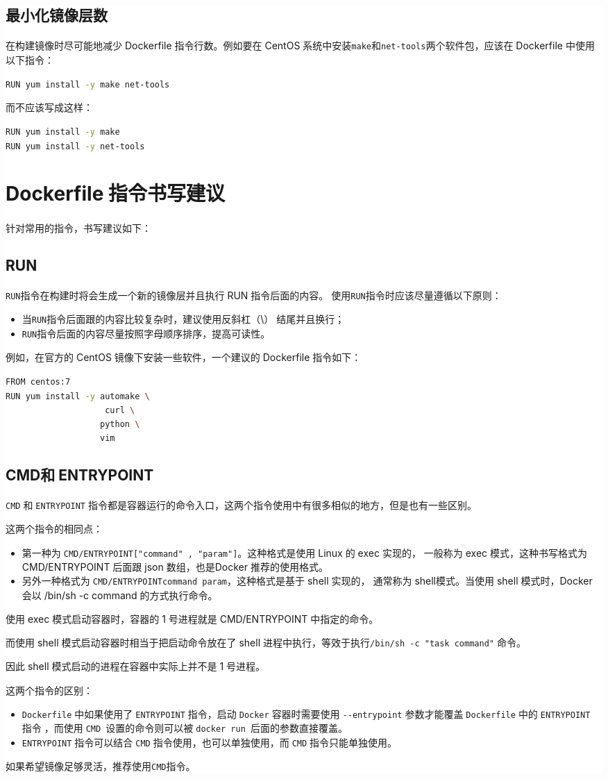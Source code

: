 ## 最小化镜像层数
在构建镜像时尽可能地减少 Dockerfile 指令行数。例如要在 CentOS 系统中安装`make`和`net-tools`两个软件包，应该在 Dockerfile 中使用以下指令：
```bash
RUN yum install -y make net-tools
```
而不应该写成这样：
```bash
RUN yum install -y make
RUN yum install -y net-tools
```

# Dockerfile 指令书写建议
针对常用的指令，书写建议如下：
## RUN

`RUN`指令在构建时将会生成一个新的镜像层并且执行 RUN 指令后面的内容。
使用`RUN`指令时应该尽量遵循以下原则：

- 当`RUN`指令后面跟的内容比较复杂时，建议使用反斜杠（\） 结尾并且换行；
- `RUN`指令后面的内容尽量按照字母顺序排序，提高可读性。

例如，在官方的 CentOS 镜像下安装一些软件，一个建议的 Dockerfile 指令如下：
```bash
FROM centos:7
RUN yum install -y automake \
                    curl \
                   python \
                   vim
```
## CMD和 ENTRYPOINT 

`CMD` 和 `ENTRYPOINT` 指令都是容器运行的命令入口，这两个指令使用中有很多相似的地方，但是也有一些区别。

这两个指令的相同点：

- 第一种为 `CMD/ENTRYPOINT["command" , "param"]`。这种格式是使用 Linux 的 exec 实现的， 一般称为 exec 模式，这种书写格式为 CMD/ENTRYPOINT 后面跟 json 数组，也是Docker 推荐的使用格式。
- 另外一种格式为 `CMD/ENTRYPOINTcommand param`，这种格式是基于 shell 实现的， 通常称为 shell模式。当使用	shell 模式时，Docker 会以 /bin/sh -c command 的方式执行命令。

使用 exec 模式启动容器时，容器的 1 号进程就是 CMD/ENTRYPOINT 中指定的命令。

而使用 shell 模式启动容器时相当于把启动命令放在了 shell 进程中执行，等效于执行`/bin/sh -c "task command"` 命令。

因此 shell 模式启动的进程在容器中实际上并不是 1 号进程。

这两个指令的区别：

- `Dockerfile` 中如果使用了 `ENTRYPOINT` 指令，启动 `Docker` 容器时需要使用 `--entrypoint` 参数才能覆盖 `Dockerfile` 中的 `ENTRYPOINT` 指令 ，而使用 `CMD `设置的命令则可以被 `docker run `后面的参数直接覆盖。
- `ENTRYPOINT` 指令可以结合 `CMD` 指令使用，也可以单独使用，而 `CMD` 指令只能单独使用。

如果希望镜像足够灵活，推荐使用`CMD`指令。
